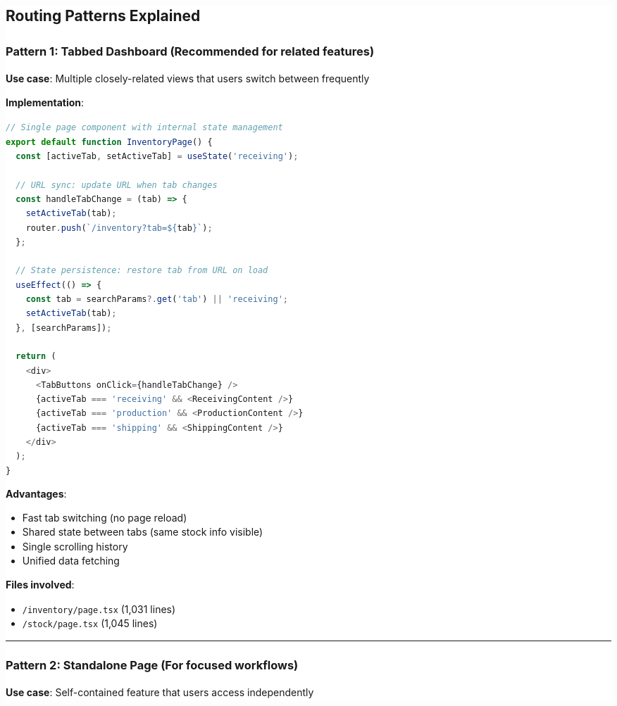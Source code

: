 
## Routing Patterns Explained

### Pattern 1: Tabbed Dashboard (Recommended for related features)

**Use case**: Multiple closely-related views that users switch between frequently

**Implementation**:
```typescript
// Single page component with internal state management
export default function InventoryPage() {
  const [activeTab, setActiveTab] = useState('receiving');

  // URL sync: update URL when tab changes
  const handleTabChange = (tab) => {
    setActiveTab(tab);
    router.push(`/inventory?tab=${tab}`);
  };

  // State persistence: restore tab from URL on load
  useEffect(() => {
    const tab = searchParams?.get('tab') || 'receiving';
    setActiveTab(tab);
  }, [searchParams]);

  return (
    <div>
      <TabButtons onClick={handleTabChange} />
      {activeTab === 'receiving' && <ReceivingContent />}
      {activeTab === 'production' && <ProductionContent />}
      {activeTab === 'shipping' && <ShippingContent />}
    </div>
  );
}
```

**Advantages**:
- Fast tab switching (no page reload)
- Shared state between tabs (same stock info visible)
- Single scrolling history
- Unified data fetching

**Files involved**:
- `/inventory/page.tsx` (1,031 lines)
- `/stock/page.tsx` (1,045 lines)

---

### Pattern 2: Standalone Page (For focused workflows)

**Use case**: Self-contained feature that users access independently
